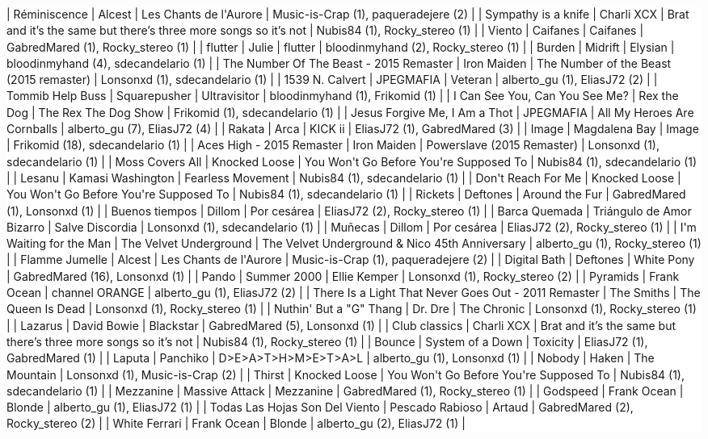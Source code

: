 | Réminiscence | Alcest | Les Chants de l'Aurore | Music-is-Crap (1), paqueradejere (2) |
| Sympathy is a knife | Charli XCX | Brat and it’s the same but there’s three more songs so it’s not | Nubis84 (1), Rocky_stereo (1) |
| Viento | Caifanes | Caifanes | GabredMared (1), Rocky_stereo (1) |
| flutter | Julie | flutter | bloodinmyhand (2), Rocky_stereo (1) |
| Burden | Midrift | Elysian | bloodinmyhand (4), sdecandelario (1) |
| The Number Of The Beast - 2015 Remaster | Iron Maiden | The Number of the Beast (2015 remaster) | Lonsonxd (1), sdecandelario (1) |
| 1539 N. Calvert | JPEGMAFIA | Veteran | alberto_gu (1), EliasJ72 (2) |
| Tommib Help Buss | Squarepusher | Ultravisitor | bloodinmyhand (1), Frikomid (1) |
| I Can See You, Can You See Me? | Rex the Dog | The Rex The Dog Show | Frikomid (1), sdecandelario (1) |
| Jesus Forgive Me, I Am a Thot | JPEGMAFIA | All My Heroes Are Cornballs | alberto_gu (7), EliasJ72 (4) |
| Rakata | Arca | KICK ii | EliasJ72 (1), GabredMared (3) |
| Image | Magdalena Bay | Image | Frikomid (18), sdecandelario (1) |
| Aces High - 2015 Remaster | Iron Maiden | Powerslave (2015 Remaster) | Lonsonxd (1), sdecandelario (1) |
| Moss Covers All | Knocked Loose | You Won't Go Before You're Supposed To | Nubis84 (1), sdecandelario (1) |
| Lesanu | Kamasi Washington | Fearless Movement | Nubis84 (1), sdecandelario (1) |
| Don't Reach For Me | Knocked Loose | You Won't Go Before You're Supposed To | Nubis84 (1), sdecandelario (1) |
| Rickets | Deftones | Around the Fur | GabredMared (1), Lonsonxd (1) |
| Buenos tiempos | Dillom | Por cesárea | EliasJ72 (2), Rocky_stereo (1) |
| Barca Quemada | Triángulo de Amor Bizarro | Salve Discordia | Lonsonxd (1), sdecandelario (1) |
| Muñecas | Dillom | Por cesárea | EliasJ72 (2), Rocky_stereo (1) |
| I'm Waiting for the Man | The Velvet Underground | The Velvet Underground & Nico 45th Anniversary | alberto_gu (1), Rocky_stereo (1) |
| Flamme Jumelle | Alcest | Les Chants de l'Aurore | Music-is-Crap (1), paqueradejere (2) |
| Digital Bath | Deftones | White Pony | GabredMared (16), Lonsonxd (1) |
| Pando | Summer 2000 | Ellie Kemper | Lonsonxd (1), Rocky_stereo (2) |
| Pyramids | Frank Ocean | channel ORANGE | alberto_gu (1), EliasJ72 (2) |
| There Is a Light That Never Goes Out - 2011 Remaster | The Smiths | The Queen Is Dead | Lonsonxd (1), Rocky_stereo (1) |
| Nuthin' But a "G" Thang | Dr. Dre | The Chronic | Lonsonxd (1), Rocky_stereo (1) |
| Lazarus | David Bowie | Blackstar | GabredMared (5), Lonsonxd (1) |
| Club classics | Charli XCX | Brat and it’s the same but there’s three more songs so it’s not | Nubis84 (1), Rocky_stereo (1) |
| Bounce | System of a Down | Toxicity | EliasJ72 (1), GabredMared (1) |
| Laputa | Panchiko | D>E>A>T>H>M>E>T>A>L | alberto_gu (1), Lonsonxd (1) |
| Nobody | Haken | The Mountain | Lonsonxd (1), Music-is-Crap (2) |
| Thirst | Knocked Loose | You Won't Go Before You're Supposed To | Nubis84 (1), sdecandelario (1) |
| Mezzanine | Massive Attack | Mezzanine | GabredMared (1), Rocky_stereo (1) |
| Godspeed | Frank Ocean | Blonde | alberto_gu (1), EliasJ72 (1) |
| Todas Las Hojas Son Del Viento | Pescado Rabioso | Artaud | GabredMared (2), Rocky_stereo (2) |
| White Ferrari | Frank Ocean | Blonde | alberto_gu (2), EliasJ72 (1) |